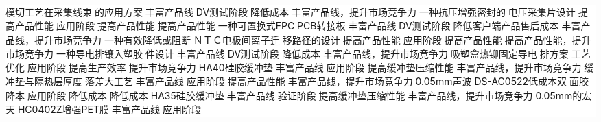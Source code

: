 模切工艺在采集线束
的应用方案
丰富产品线
DV测试阶段
降低成本
丰富产品线，提升市场竞争力
一种抗压增强密封的
电压采集片设计
提高产品性能
应用阶段
提高产品性能
提高产品性能
一种可置换式FPC
PCB转接板
丰富产品线
DV测试阶段
降低客户端产品售后成本
丰富产品线，提升市场竞争力
一种有效降低或阻断
ＮＴＣ电极间离子迁
移路径的设计
提高产品性能
应用阶段
提高产品性能
提高产品性能，提升市场竞争力
一种导电排镶入塑胶
件设计
丰富产品线
DV测试阶段
降低成本
丰富产品线，提升市场竞争力
吸塑盒热铆固定导电
排方案
工艺优化
应用阶段
提高生产效率
提升市场竞争力
HA40硅胶缓冲垫
丰富产品线
应用阶段
提高缓冲垫压缩性能
丰富产品线，提升市场竞争力
缓冲垫与隔热层厚度
落差大工艺
丰富产品线
应用阶段
提高产品性能
丰富产品线，提升市场竞争力
0.05mm声波
DS-AC0522低成本双
面胶
降本
应用阶段
降低成本
降低成本
HA35硅胶缓冲垫
丰富产品线
验证阶段
提高缓冲垫压缩性能
丰富产品线，提升市场竞争力
0.05mm的宏天
HC0402Z增强PET膜
丰富产品线
应用阶段